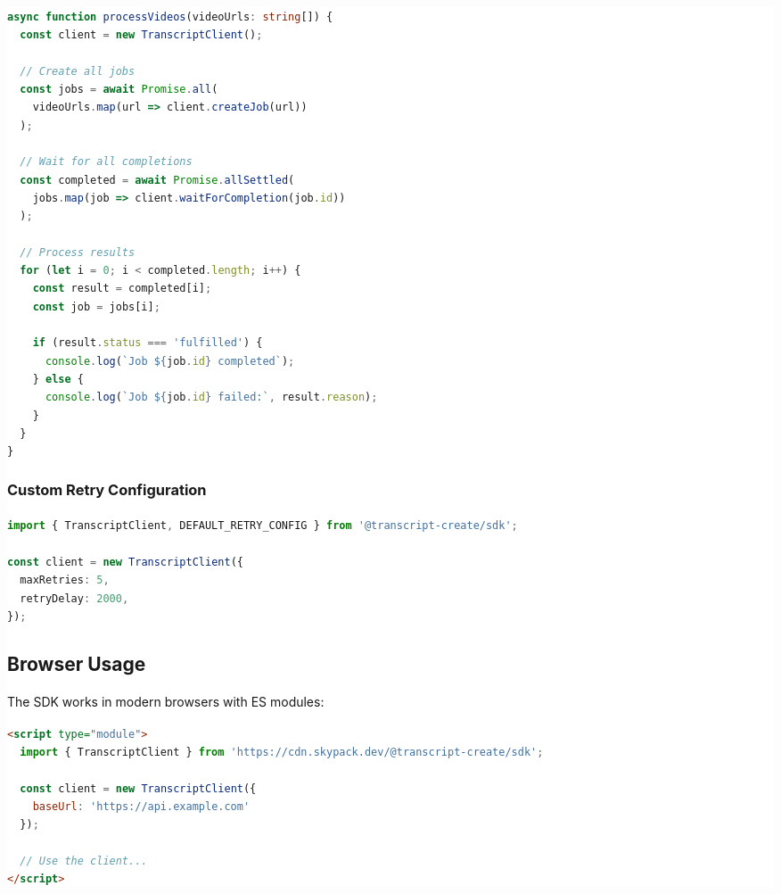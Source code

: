 ```typescript
async function processVideos(videoUrls: string[]) {
  const client = new TranscriptClient();
  
  // Create all jobs
  const jobs = await Promise.all(
    videoUrls.map(url => client.createJob(url))
  );
  
  // Wait for all completions
  const completed = await Promise.allSettled(
    jobs.map(job => client.waitForCompletion(job.id))
  );
  
  // Process results
  for (let i = 0; i < completed.length; i++) {
    const result = completed[i];
    const job = jobs[i];
    
    if (result.status === 'fulfilled') {
      console.log(`Job ${job.id} completed`);
    } else {
      console.log(`Job ${job.id} failed:`, result.reason);
    }
  }
}
```

### Custom Retry Configuration

```typescript
import { TranscriptClient, DEFAULT_RETRY_CONFIG } from '@transcript-create/sdk';

const client = new TranscriptClient({
  maxRetries: 5,
  retryDelay: 2000,
});
```

## Browser Usage

The SDK works in modern browsers with ES modules:

```html
<script type="module">
  import { TranscriptClient } from 'https://cdn.skypack.dev/@transcript-create/sdk';
  
  const client = new TranscriptClient({
    baseUrl: 'https://api.example.com'
  });
  
  // Use the client...
</script>
```
